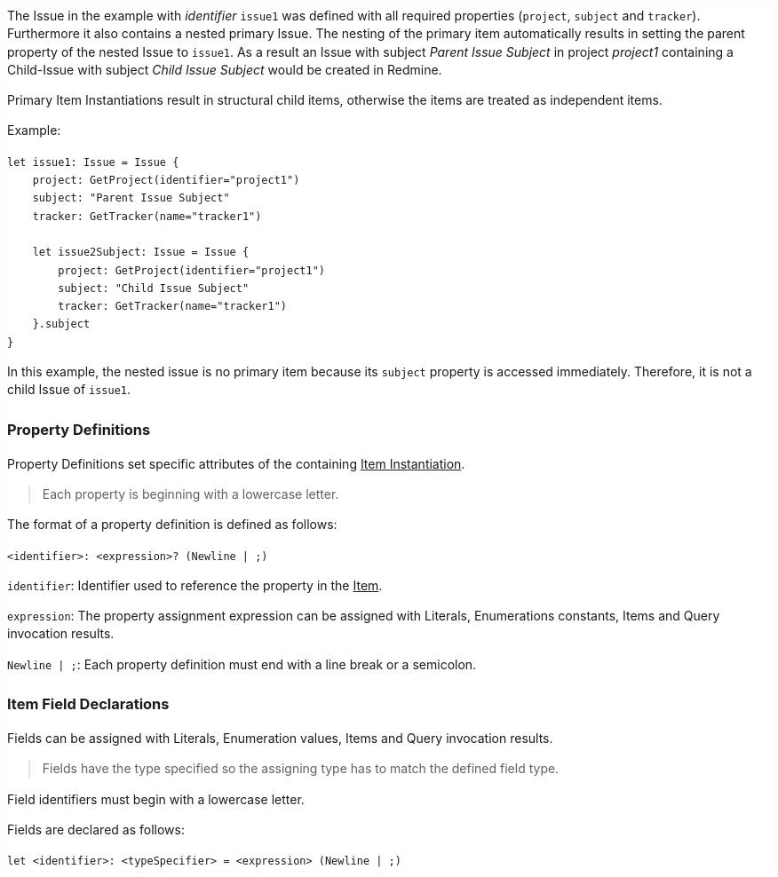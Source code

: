 The Issue in the example with *identifier* `issue1` was defined with all required properties (`project`, `subject` and `tracker`). Furthermore it also contains a nested primary Issue. The nesting of the primary item automatically results in setting the parent property of the nested Issue to `issue1`. As a result an Issue with subject *Parent Issue Subject* in project *project1* containing a Child-Issue with subject *Child Issue Subject* would be created in Redmine.

Primary Item Instantiations result in structural child items, otherwise the items are treated as independent items.

Example:
```
let issue1: Issue = Issue {
    project: GetProject(identifier="project1")
    subject: "Parent Issue Subject"
    tracker: GetTracker(name="tracker1")

    let issue2Subject: Issue = Issue {
        project: GetProject(identifier="project1")
        subject: "Child Issue Subject"
        tracker: GetTracker(name="tracker1")
    }.subject
}
```

In this example, the nested issue is no primary item because its `subject` property is accessed immediately. Therefore, it is not a child Issue of `issue1`.

### <a name="propertyDefinitions"></a> Property Definitions

Property Definitions set specific attributes of the containing [Item Instantiation](#itemInstantiations).

> Each property is beginning with a lowercase letter.

The format of a property definition is defined as follows:

`<identifier>: <expression>? (Newline | ;)`

`identifier`: Identifier used to reference the property in the [Item](#item).

`expression`: The property assignment expression can be assigned with Literals, Enumerations constants, Items and Query invocation results.

`Newline | ;`: Each property definition must end with a line break or a semicolon.

### <a name="itemFieldDeclarations"></a> Item Field Declarations

Fields can be assigned with Literals, Enumeration values, Items and Query invocation results.

> Fields have the type specified so the assigning type has to match the defined field type.

Field identifiers must begin with a lowercase letter.

Fields are declared as follows:

`let <identifier>: <typeSpecifier> = <expression> (Newline | ;)`
